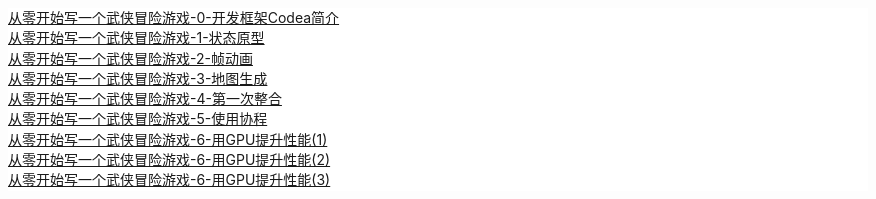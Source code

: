 [从零开始写一个武侠冒险游戏-0-开发框架Codea简介](http://my.oschina.net/freeblues/blog/698645)   
[从零开始写一个武侠冒险游戏-1-状态原型](http://my.oschina.net/freeblues/blog/687421)   
[从零开始写一个武侠冒险游戏-2-帧动画](http://my.oschina.net/freeblues/blog/689399)  
[从零开始写一个武侠冒险游戏-3-地图生成](http://my.oschina.net/freeblues/blog/690618)  
[从零开始写一个武侠冒险游戏-4-第一次整合](http://my.oschina.net/freeblues/blog/690718)  
[从零开始写一个武侠冒险游戏-5-使用协程](http://my.oschina.net/freeblues/blog/691552)  
[从零开始写一个武侠冒险游戏-6-用GPU提升性能(1)](http://my.oschina.net/freeblues/blog/694246)  
[从零开始写一个武侠冒险游戏-6-用GPU提升性能(2)](http://my.oschina.net/freeblues/blog/698529)  
[从零开始写一个武侠冒险游戏-6-用GPU提升性能(3)](http://my.oschina.net/freeblues/blog/700143)
